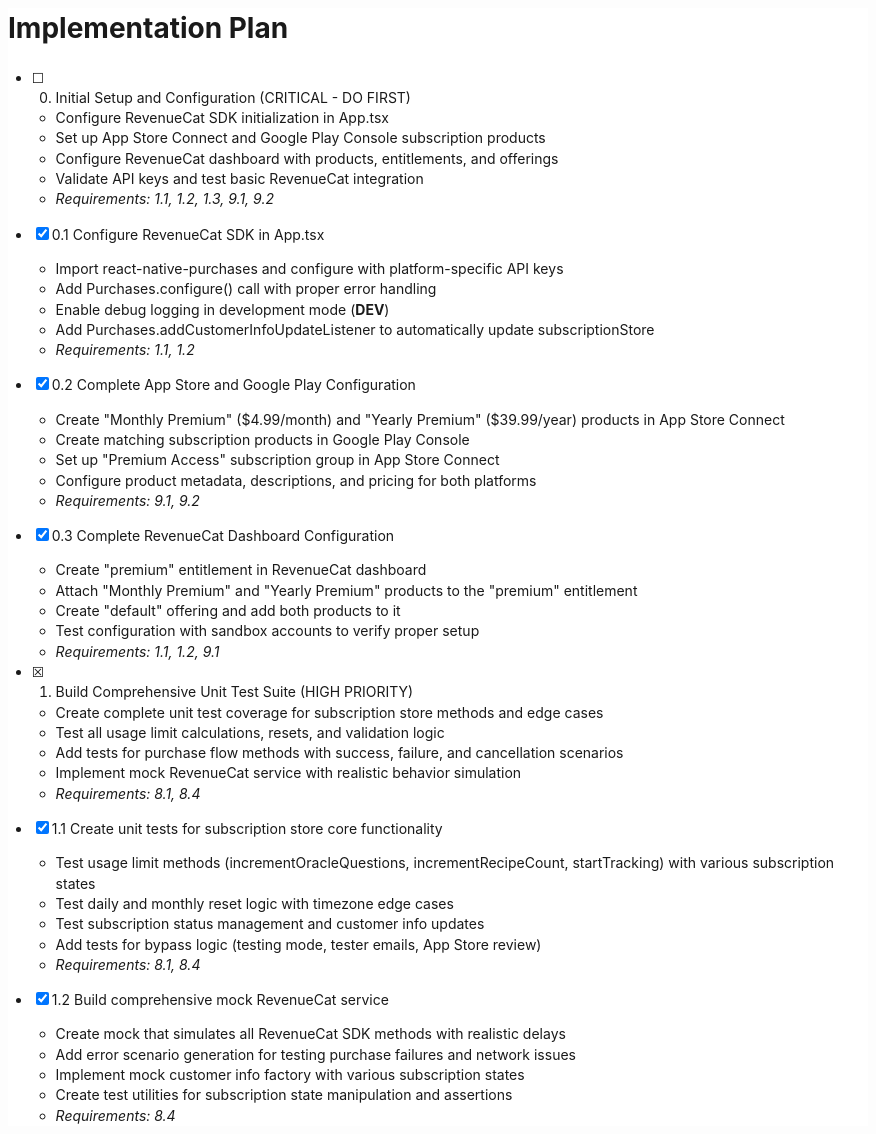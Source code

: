 # Implementation Plan

- [ ] 0. Initial Setup and Configuration (CRITICAL - DO FIRST)
  - Configure RevenueCat SDK initialization in App.tsx
  - Set up App Store Connect and Google Play Console subscription products
  - Configure RevenueCat dashboard with products, entitlements, and offerings
  - Validate API keys and test basic RevenueCat integration
  - _Requirements: 1.1, 1.2, 1.3, 9.1, 9.2_

- [x] 0.1 Configure RevenueCat SDK in App.tsx
  - Import react-native-purchases and configure with platform-specific API keys
  - Add Purchases.configure() call with proper error handling
  - Enable debug logging in development mode (__DEV__)
  - Add Purchases.addCustomerInfoUpdateListener to automatically update subscriptionStore
  - _Requirements: 1.1, 1.2_

- [x] 0.2 Complete App Store and Google Play Configuration
  - Create "Monthly Premium" ($4.99/month) and "Yearly Premium" ($39.99/year) products in App Store Connect
  - Create matching subscription products in Google Play Console
  - Set up "Premium Access" subscription group in App Store Connect
  - Configure product metadata, descriptions, and pricing for both platforms
  - _Requirements: 9.1, 9.2_

- [x] 0.3 Complete RevenueCat Dashboard Configuration
  - Create "premium" entitlement in RevenueCat dashboard
  - Attach "Monthly Premium" and "Yearly Premium" products to the "premium" entitlement
  - Create "default" offering and add both products to it
  - Test configuration with sandbox accounts to verify proper setup
  - _Requirements: 1.1, 1.2, 9.1_

- [x] 1. Build Comprehensive Unit Test Suite (HIGH PRIORITY)
  - Create complete unit test coverage for subscription store methods and edge cases
  - Test all usage limit calculations, resets, and validation logic
  - Add tests for purchase flow methods with success, failure, and cancellation scenarios
  - Implement mock RevenueCat service with realistic behavior simulation
  - _Requirements: 8.1, 8.4_

- [x] 1.1 Create unit tests for subscription store core functionality
  - Test usage limit methods (incrementOracleQuestions, incrementRecipeCount, startTracking) with various subscription states
  - Test daily and monthly reset logic with timezone edge cases
  - Test subscription status management and customer info updates
  - Add tests for bypass logic (testing mode, tester emails, App Store review)
  - _Requirements: 8.1, 8.4_

- [x] 1.2 Build comprehensive mock RevenueCat service
  - Create mock that simulates all RevenueCat SDK methods with realistic delays
  - Add error scenario generation for testing purchase failures and network issues
  - Implement mock customer info factory with various subscription states
  - Create test utilities for subscription state manipulation and assertions
  - _Requirements: 8.4_

